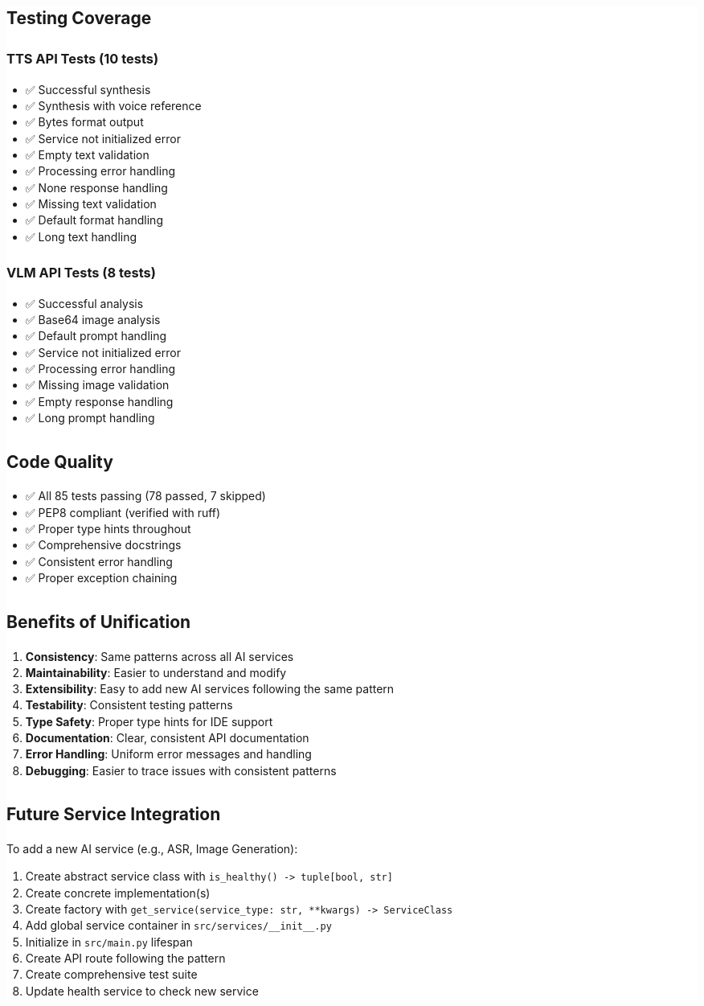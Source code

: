 ## Testing Coverage

### TTS API Tests (10 tests)
- ✅ Successful synthesis
- ✅ Synthesis with voice reference
- ✅ Bytes format output
- ✅ Service not initialized error
- ✅ Empty text validation
- ✅ Processing error handling
- ✅ None response handling
- ✅ Missing text validation
- ✅ Default format handling
- ✅ Long text handling

### VLM API Tests (8 tests)
- ✅ Successful analysis
- ✅ Base64 image analysis
- ✅ Default prompt handling
- ✅ Service not initialized error
- ✅ Processing error handling
- ✅ Missing image validation
- ✅ Empty response handling
- ✅ Long prompt handling

## Code Quality
- ✅ All 85 tests passing (78 passed, 7 skipped)
- ✅ PEP8 compliant (verified with ruff)
- ✅ Proper type hints throughout
- ✅ Comprehensive docstrings
- ✅ Consistent error handling
- ✅ Proper exception chaining

## Benefits of Unification

1. **Consistency**: Same patterns across all AI services
2. **Maintainability**: Easier to understand and modify
3. **Extensibility**: Easy to add new AI services following the same pattern
4. **Testability**: Consistent testing patterns
5. **Type Safety**: Proper type hints for IDE support
6. **Documentation**: Clear, consistent API documentation
7. **Error Handling**: Uniform error messages and handling
8. **Debugging**: Easier to trace issues with consistent patterns

## Future Service Integration

To add a new AI service (e.g., ASR, Image Generation):

1. Create abstract service class with `is_healthy() -> tuple[bool, str]`
2. Create concrete implementation(s)
3. Create factory with `get_service(service_type: str, **kwargs) -> ServiceClass`
4. Add global service container in `src/services/__init__.py`
5. Initialize in `src/main.py` lifespan
6. Create API route following the pattern
7. Create comprehensive test suite
8. Update health service to check new service
